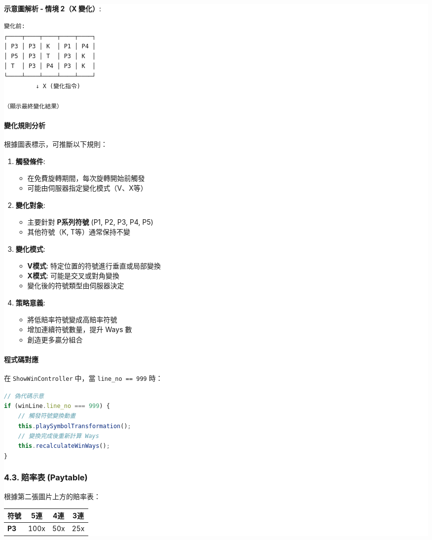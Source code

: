 **示意圖解析 - 情境 2（X 變化）**:
```
變化前:
┌────┬────┬────┬────┬────┐
│ P3 │ P3 │ K  │ P1 │ P4 │
│ P5 │ P3 │ T  │ P3 │ K  │
│ T  │ P3 │ P4 │ P3 │ K  │
└────┴────┴────┴────┴────┘
         ↓ X (變化指令)

（顯示最終變化結果）
```

#### **變化規則分析**

根據圖表標示，可推斷以下規則：

1. **觸發條件**: 
   - 在免費旋轉期間，每次旋轉開始前觸發
   - 可能由伺服器指定變化模式（V、X等）

2. **變化對象**:
   - 主要針對 **P系列符號** (P1, P2, P3, P4, P5)
   - 其他符號（K, T等）通常保持不變

3. **變化模式**:
   - **V模式**: 特定位置的符號進行垂直或局部變換
   - **X模式**: 可能是交叉或對角變換
   - 變化後的符號類型由伺服器決定

4. **策略意義**:
   - 將低賠率符號變成高賠率符號
   - 增加連續符號數量，提升 Ways 數
   - 創造更多贏分組合

#### **程式碼對應**

在 `ShowWinController` 中，當 `line_no == 999` 時：
```typescript
// 偽代碼示意
if (winLine.line_no === 999) {
    // 觸發符號變換動畫
    this.playSymbolTransformation();
    // 變換完成後重新計算 Ways
    this.recalculateWinWays();
}
```

### **4.3. 賠率表 (Paytable)**

根據第二張圖片上方的賠率表：

| 符號 | 5連 | 4連 | 3連 |
|------|-----|-----|-----|
| **P3** | 100x | 50x | 25x |
